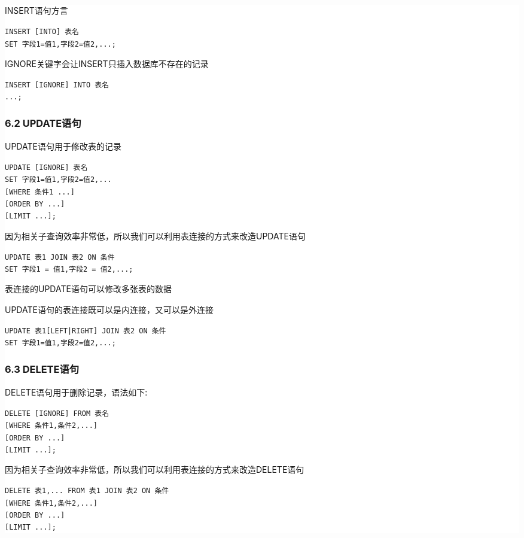 INSERT语句方言

```mysql
INSERT [INTO] 表名
SET 字段1=值1,字段2=值2,...;
```

IGNORE关键字会让INSERT只插入数据库不存在的记录

```mysql
INSERT [IGNORE] INTO 表名
...;
```

### 6.2 UPDATE语句

UPDATE语句用于修改表的记录

```mysql
UPDATE [IGNORE] 表名
SET 字段1=值1,字段2=值2,...
[WHERE 条件1 ...]
[ORDER BY ...]
[LIMIT ...];
```

因为相关子查询效率非常低，所以我们可以利用表连接的方式来改造UPDATE语句

```mysql
UPDATE 表1 JOIN 表2 ON 条件
SET 字段1 = 值1,字段2 = 值2,...;
```

表连接的UPDATE语句可以修改多张表的数据

UPDATE语句的表连接既可以是内连接，又可以是外连接

```mysql
UPDATE 表1[LEFT|RIGHT] JOIN 表2 ON 条件
SET 字段1=值1,字段2=值2,...;
```

### 6.3 DELETE语句

DELETE语句用于删除记录，语法如下:

```mysql
DELETE [IGNORE] FROM 表名
[WHERE 条件1,条件2,...]
[ORDER BY ...]
[LIMIT ...];
```

因为相关子查询效率非常低，所以我们可以利用表连接的方式来改造DELETE语句

```mysql
DELETE 表1,... FROM 表1 JOIN 表2 ON 条件
[WHERE 条件1,条件2,...]
[ORDER BY ...]
[LIMIT ...];
```
